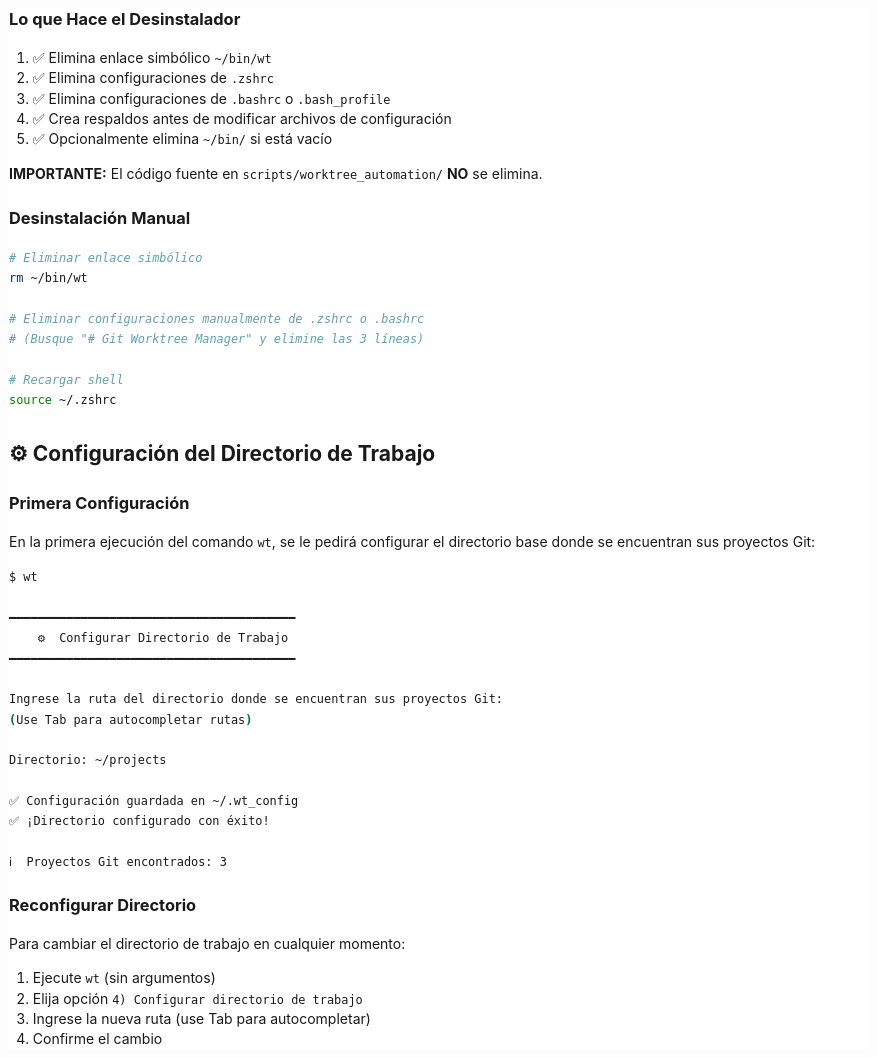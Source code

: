 ### Lo que Hace el Desinstalador

1. ✅ Elimina enlace simbólico `~/bin/wt`
2. ✅ Elimina configuraciones de `.zshrc`
3. ✅ Elimina configuraciones de `.bashrc` o `.bash_profile`
4. ✅ Crea respaldos antes de modificar archivos de configuración
5. ✅ Opcionalmente elimina `~/bin/` si está vacío

**IMPORTANTE:** El código fuente en `scripts/worktree_automation/` **NO** se elimina.

### Desinstalación Manual

```bash
# Eliminar enlace simbólico
rm ~/bin/wt

# Eliminar configuraciones manualmente de .zshrc o .bashrc
# (Busque "# Git Worktree Manager" y elimine las 3 líneas)

# Recargar shell
source ~/.zshrc
```

## ⚙️ Configuración del Directorio de Trabajo

### Primera Configuración

En la primera ejecución del comando `wt`, se le pedirá configurar el directorio base donde se encuentran sus proyectos Git:

```bash
$ wt

━━━━━━━━━━━━━━━━━━━━━━━━━━━━━━━━━━━━━━━━
    ⚙️  Configurar Directorio de Trabajo
━━━━━━━━━━━━━━━━━━━━━━━━━━━━━━━━━━━━━━━━

Ingrese la ruta del directorio donde se encuentran sus proyectos Git:
(Use Tab para autocompletar rutas)

Directorio: ~/projects

✅ Configuración guardada en ~/.wt_config
✅ ¡Directorio configurado con éxito!

ℹ️  Proyectos Git encontrados: 3
```

### Reconfigurar Directorio

Para cambiar el directorio de trabajo en cualquier momento:

1. Ejecute `wt` (sin argumentos)
2. Elija opción `4) Configurar directorio de trabajo`
3. Ingrese la nueva ruta (use Tab para autocompletar)
4. Confirme el cambio
